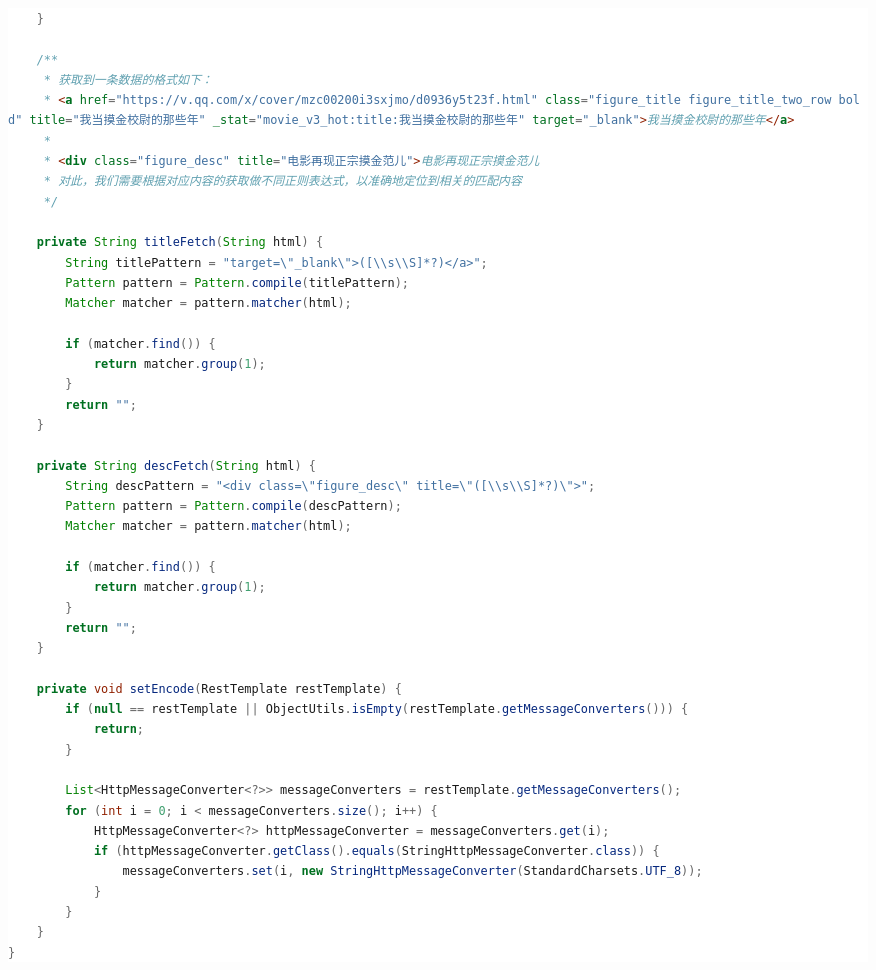 ```java
    }

    /**
     * 获取到一条数据的格式如下：
     * <a href="https://v.qq.com/x/cover/mzc00200i3sxjmo/d0936y5t23f.html" class="figure_title figure_title_two_row bold" title="我当摸金校尉的那些年" _stat="movie_v3_hot:title:我当摸金校尉的那些年" target="_blank">我当摸金校尉的那些年</a>
     *
     * <div class="figure_desc" title="电影再现正宗摸金范儿">电影再现正宗摸金范儿
     * 对此，我们需要根据对应内容的获取做不同正则表达式，以准确地定位到相关的匹配内容
     */

    private String titleFetch(String html) {
        String titlePattern = "target=\"_blank\">([\\s\\S]*?)</a>";
        Pattern pattern = Pattern.compile(titlePattern);
        Matcher matcher = pattern.matcher(html);

        if (matcher.find()) {
            return matcher.group(1);
        }
        return "";
    }

    private String descFetch(String html) {
        String descPattern = "<div class=\"figure_desc\" title=\"([\\s\\S]*?)\">";
        Pattern pattern = Pattern.compile(descPattern);
        Matcher matcher = pattern.matcher(html);

        if (matcher.find()) {
            return matcher.group(1);
        }
        return "";
    }

    private void setEncode(RestTemplate restTemplate) {
        if (null == restTemplate || ObjectUtils.isEmpty(restTemplate.getMessageConverters())) {
            return;
        }

        List<HttpMessageConverter<?>> messageConverters = restTemplate.getMessageConverters();
        for (int i = 0; i < messageConverters.size(); i++) {
            HttpMessageConverter<?> httpMessageConverter = messageConverters.get(i);
            if (httpMessageConverter.getClass().equals(StringHttpMessageConverter.class)) {
                messageConverters.set(i, new StringHttpMessageConverter(StandardCharsets.UTF_8));
            }
        }
    }
}
```
